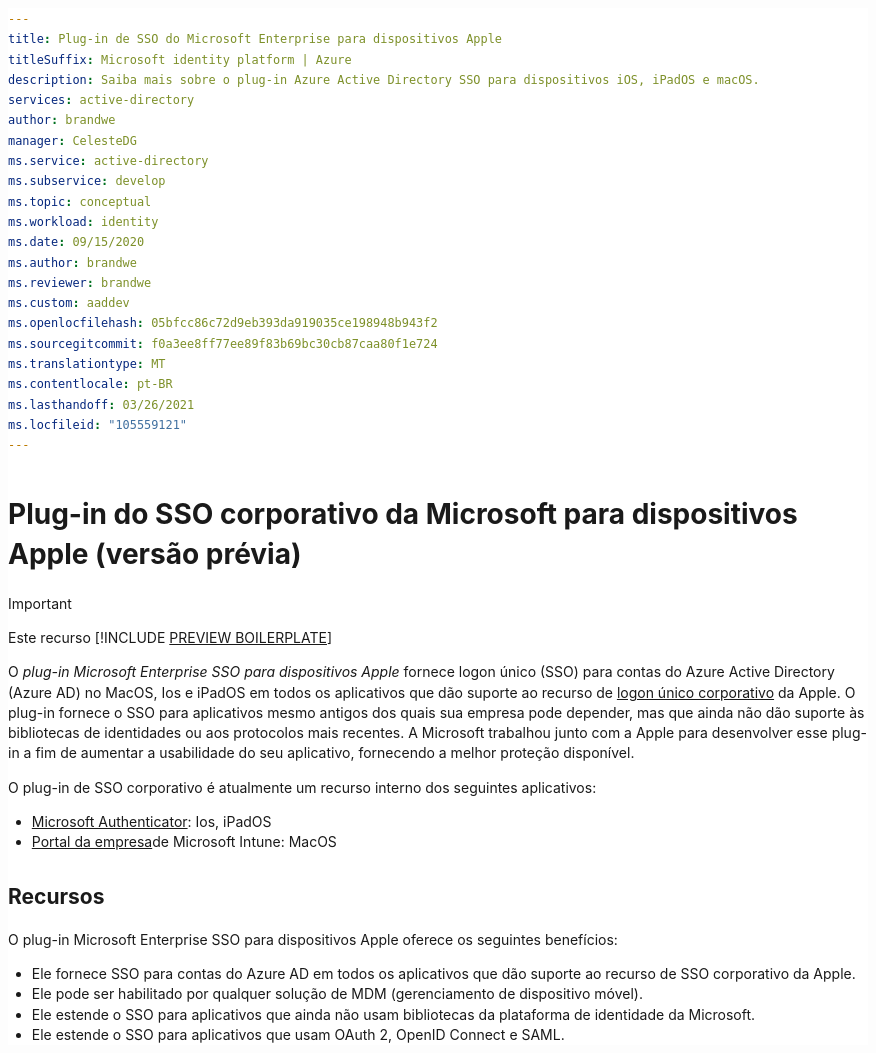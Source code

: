 ```yaml
---
title: Plug-in de SSO do Microsoft Enterprise para dispositivos Apple
titleSuffix: Microsoft identity platform | Azure
description: Saiba mais sobre o plug-in Azure Active Directory SSO para dispositivos iOS, iPadOS e macOS.
services: active-directory
author: brandwe
manager: CelesteDG
ms.service: active-directory
ms.subservice: develop
ms.topic: conceptual
ms.workload: identity
ms.date: 09/15/2020
ms.author: brandwe
ms.reviewer: brandwe
ms.custom: aaddev
ms.openlocfilehash: 05bfcc86c72d9eb393da919035ce198948b943f2
ms.sourcegitcommit: f0a3ee8ff77ee89f83b69bc30cb87caa80f1e724
ms.translationtype: MT
ms.contentlocale: pt-BR
ms.lasthandoff: 03/26/2021
ms.locfileid: "105559121"
---
```

# <a name="microsoft-enterprise-sso-plug-in-for-apple-devices-preview"></a>Plug-in do SSO corporativo da Microsoft para dispositivos Apple (versão prévia)

>[!IMPORTANT]
> Este recurso [!INCLUDE [PREVIEW BOILERPLATE](../../../includes/active-directory-develop-preview.md)]

O *plug-in Microsoft Enterprise SSO para dispositivos Apple* fornece logon único (SSO) para contas do Azure Active Directory (Azure AD) no MacOS, Ios e iPadOS em todos os aplicativos que dão suporte ao recurso de [logon único corporativo](https://developer.apple.com/documentation/authenticationservices) da Apple. O plug-in fornece o SSO para aplicativos mesmo antigos dos quais sua empresa pode depender, mas que ainda não dão suporte às bibliotecas de identidades ou aos protocolos mais recentes. A Microsoft trabalhou junto com a Apple para desenvolver esse plug-in a fim de aumentar a usabilidade do seu aplicativo, fornecendo a melhor proteção disponível.

O plug-in de SSO corporativo é atualmente um recurso interno dos seguintes aplicativos:

* [Microsoft Authenticator](../user-help/user-help-auth-app-overview.md): Ios, iPadOS
* [Portal da empresa](/mem/intune/apps/apps-company-portal-macos)de Microsoft Intune: MacOS

## <a name="features"></a>Recursos

O plug-in Microsoft Enterprise SSO para dispositivos Apple oferece os seguintes benefícios:

- Ele fornece SSO para contas do Azure AD em todos os aplicativos que dão suporte ao recurso de SSO corporativo da Apple.
- Ele pode ser habilitado por qualquer solução de MDM (gerenciamento de dispositivo móvel).
- Ele estende o SSO para aplicativos que ainda não usam bibliotecas da plataforma de identidade da Microsoft.
- Ele estende o SSO para aplicativos que usam OAuth 2, OpenID Connect e SAML.
